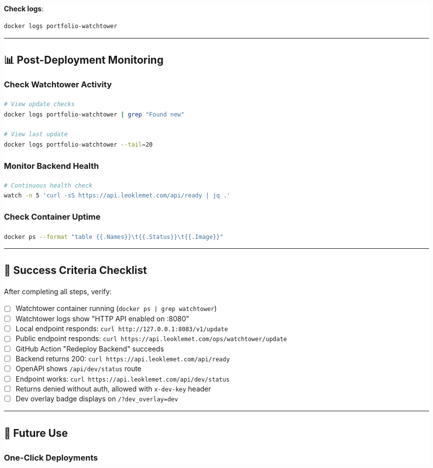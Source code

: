 **Check logs**:
```bash
docker logs portfolio-watchtower
```

---

## 📊 Post-Deployment Monitoring

### Check Watchtower Activity
```bash
# View update checks
docker logs portfolio-watchtower | grep "Found new"

# View last update
docker logs portfolio-watchtower --tail=20
```

### Monitor Backend Health
```bash
# Continuous health check
watch -n 5 'curl -sS https://api.leoklemet.com/api/ready | jq .'
```

### Check Container Uptime
```bash
docker ps --format "table {{.Names}}\t{{.Status}}\t{{.Image}}"
```

---

## 🎯 Success Criteria Checklist

After completing all steps, verify:

- [ ] Watchtower container running (`docker ps | grep watchtower`)
- [ ] Watchtower logs show "HTTP API enabled on :8080"
- [ ] Local endpoint responds: `curl http://127.0.0.1:8083/v1/update`
- [ ] Public endpoint responds: `curl https://api.leoklemet.com/ops/watchtower/update`
- [ ] GitHub Action "Redeploy Backend" succeeds
- [ ] Backend returns 200: `curl https://api.leoklemet.com/api/ready`
- [ ] OpenAPI shows `/api/dev/status` route
- [ ] Endpoint works: `curl https://api.leoklemet.com/api/dev/status`
- [ ] Returns denied without auth, allowed with `x-dev-key` header
- [ ] Dev overlay badge displays on `/?dev_overlay=dev`

---

## 🔄 Future Use

### One-Click Deployments
